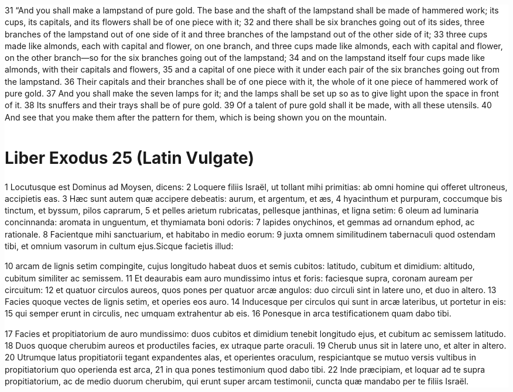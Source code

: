 31 “And you shall make a lampstand of pure gold. The base and the shaft of the lampstand shall be made of hammered work; its cups, its capitals, and its flowers shall be of one piece with it;
32 and there shall be six branches going out of its sides, three branches of the lampstand out of one side of it and three branches of the lampstand out of the other side of it;
33 three cups made like almonds, each with capital and flower, on one branch, and three cups made like almonds, each with capital and flower, on the other branch—so for the six branches going out of the lampstand;
34 and on the lampstand itself four cups made like almonds, with their capitals and flowers,
35 and a capital of one piece with it under each pair of the six branches going out from the lampstand.
36 Their capitals and their branches shall be of one piece with it, the whole of it one piece of hammered work of pure gold.
37 And you shall make the seven lamps for it; and the lamps shall be set up so as to give light upon the space in front of it.
38 Its snuffers and their trays shall be of pure gold.
39 Of a talent of pure gold shall it be made, with all these utensils.
40 And see that you make them after the pattern for them, which is being shown you on the mountain.


# Liber Exodus 25 (Latin Vulgate)

1 Locutusque est Dominus ad Moysen, dicens:
2 Loquere filiis Israël, ut tollant mihi primitias: ab omni homine qui offeret ultroneus, accipietis eas.
3 Hæc sunt autem quæ accipere debeatis: aurum, et argentum, et æs,
4 hyacinthum et purpuram, coccumque bis tinctum, et byssum, pilos caprarum,
5 et pelles arietum rubricatas, pellesque janthinas, et ligna setim:
6 oleum ad luminaria concinnanda: aromata in unguentum, et thymiamata boni odoris:
7 lapides onychinos, et gemmas ad ornandum ephod, ac rationale.
8 Facientque mihi sanctuarium, et habitabo in medio eorum:
9 juxta omnem similitudinem tabernaculi quod ostendam tibi, et omnium vasorum in cultum ejus.Sicque facietis illud:

10 arcam de lignis setim compingite, cujus longitudo habeat duos et semis cubitos: latitudo, cubitum et dimidium: altitudo, cubitum similiter ac semissem.
11 Et deaurabis eam auro mundissimo intus et foris: faciesque supra, coronam auream per circuitum:
12 et quatuor circulos aureos, quos pones per quatuor arcæ angulos: duo circuli sint in latere uno, et duo in altero.
13 Facies quoque vectes de lignis setim, et operies eos auro.
14 Inducesque per circulos qui sunt in arcæ lateribus, ut portetur in eis:
15 qui semper erunt in circulis, nec umquam extrahentur ab eis.
16 Ponesque in arca testificationem quam dabo tibi.

17 Facies et propitiatorium de auro mundissimo: duos cubitos et dimidium tenebit longitudo ejus, et cubitum ac semissem latitudo.
18 Duos quoque cherubim aureos et productiles facies, ex utraque parte oraculi.
19 Cherub unus sit in latere uno, et alter in altero.
20 Utrumque latus propitiatorii tegant expandentes alas, et operientes oraculum, respiciantque se mutuo versis vultibus in propitiatorium quo operienda est arca,
21 in qua pones testimonium quod dabo tibi.
22 Inde præcipiam, et loquar ad te supra propitiatorium, ac de medio duorum cherubim, qui erunt super arcam testimonii, cuncta quæ mandabo per te filiis Israël.
